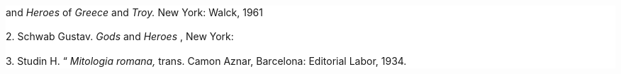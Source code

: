 </i>
and
<i>
Heroes
</i>
of
<i>
Greece
</i>
and
<i>
Troy.
</i>
New York: Walck, 1961
<p>
2. Schwab Gustav.
<i>
Gods
</i>
and
<i>
Heroes
</i>
, New York:
</p>
<p>
3. Studin H. “
<i>
Mitologia romana,
</i>
trans. Camon Aznar, Barcelona: Editorial Labor, 1934.
</p>
</font>
</body>